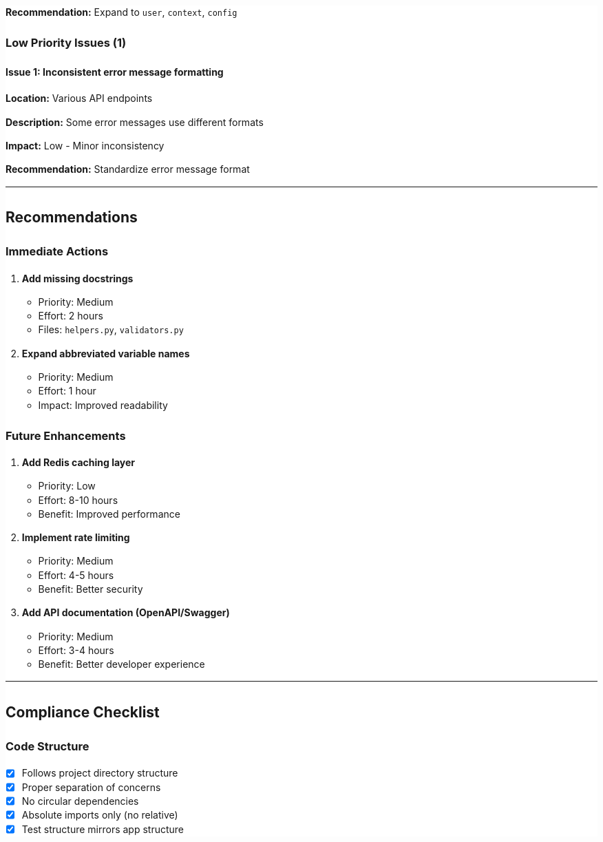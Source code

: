 **Recommendation:** Expand to `user`, `context`, `config`

### Low Priority Issues (1)

#### Issue 1: Inconsistent error message formatting

**Location:** Various API endpoints

**Description:** Some error messages use different formats

**Impact:** Low - Minor inconsistency

**Recommendation:** Standardize error message format

---

## Recommendations

### Immediate Actions

1. **Add missing docstrings**
   - Priority: Medium
   - Effort: 2 hours
   - Files: `helpers.py`, `validators.py`

2. **Expand abbreviated variable names**
   - Priority: Medium
   - Effort: 1 hour
   - Impact: Improved readability

### Future Enhancements

1. **Add Redis caching layer**
   - Priority: Low
   - Effort: 8-10 hours
   - Benefit: Improved performance

2. **Implement rate limiting**
   - Priority: Medium
   - Effort: 4-5 hours
   - Benefit: Better security

3. **Add API documentation (OpenAPI/Swagger)**
   - Priority: Medium
   - Effort: 3-4 hours
   - Benefit: Better developer experience

---

## Compliance Checklist

### Code Structure

- [x] Follows project directory structure
- [x] Proper separation of concerns
- [x] No circular dependencies
- [x] Absolute imports only (no relative)
- [x] Test structure mirrors app structure
